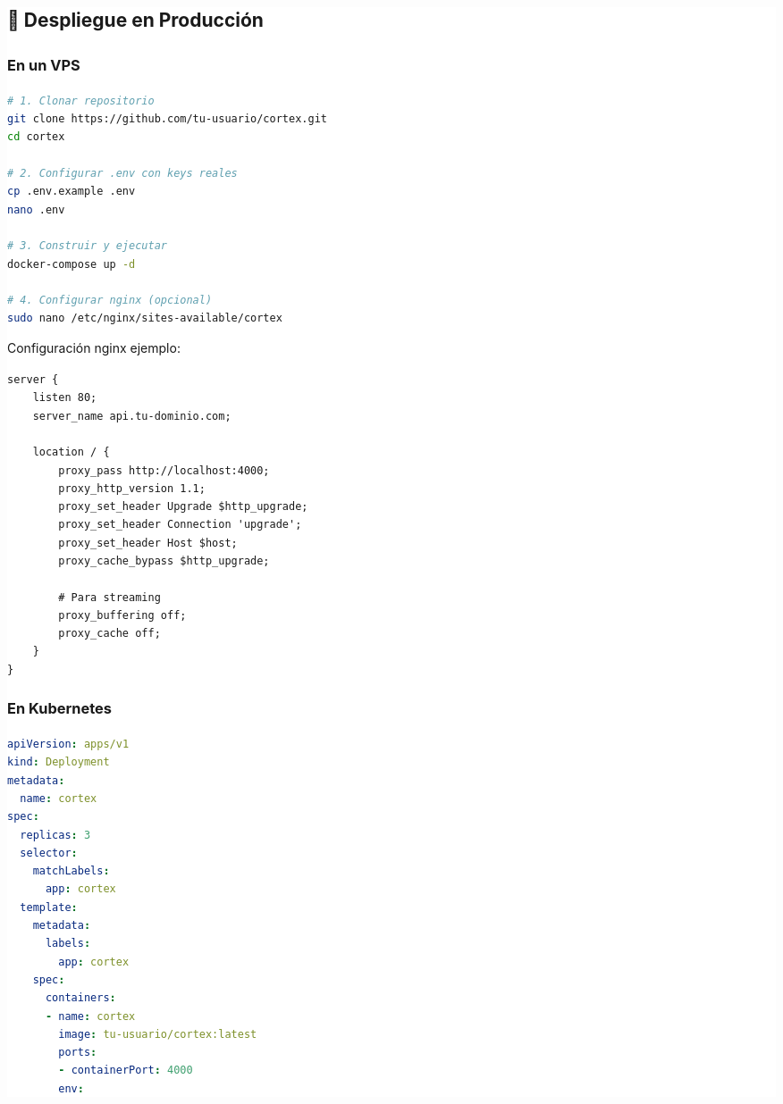 ## 🚢 Despliegue en Producción

### En un VPS

```bash
# 1. Clonar repositorio
git clone https://github.com/tu-usuario/cortex.git
cd cortex

# 2. Configurar .env con keys reales
cp .env.example .env
nano .env

# 3. Construir y ejecutar
docker-compose up -d

# 4. Configurar nginx (opcional)
sudo nano /etc/nginx/sites-available/cortex
```

Configuración nginx ejemplo:
```nginx
server {
    listen 80;
    server_name api.tu-dominio.com;

    location / {
        proxy_pass http://localhost:4000;
        proxy_http_version 1.1;
        proxy_set_header Upgrade $http_upgrade;
        proxy_set_header Connection 'upgrade';
        proxy_set_header Host $host;
        proxy_cache_bypass $http_upgrade;
        
        # Para streaming
        proxy_buffering off;
        proxy_cache off;
    }
}
```

### En Kubernetes

```yaml
apiVersion: apps/v1
kind: Deployment
metadata:
  name: cortex
spec:
  replicas: 3
  selector:
    matchLabels:
      app: cortex
  template:
    metadata:
      labels:
        app: cortex
    spec:
      containers:
      - name: cortex
        image: tu-usuario/cortex:latest
        ports:
        - containerPort: 4000
        env:
```